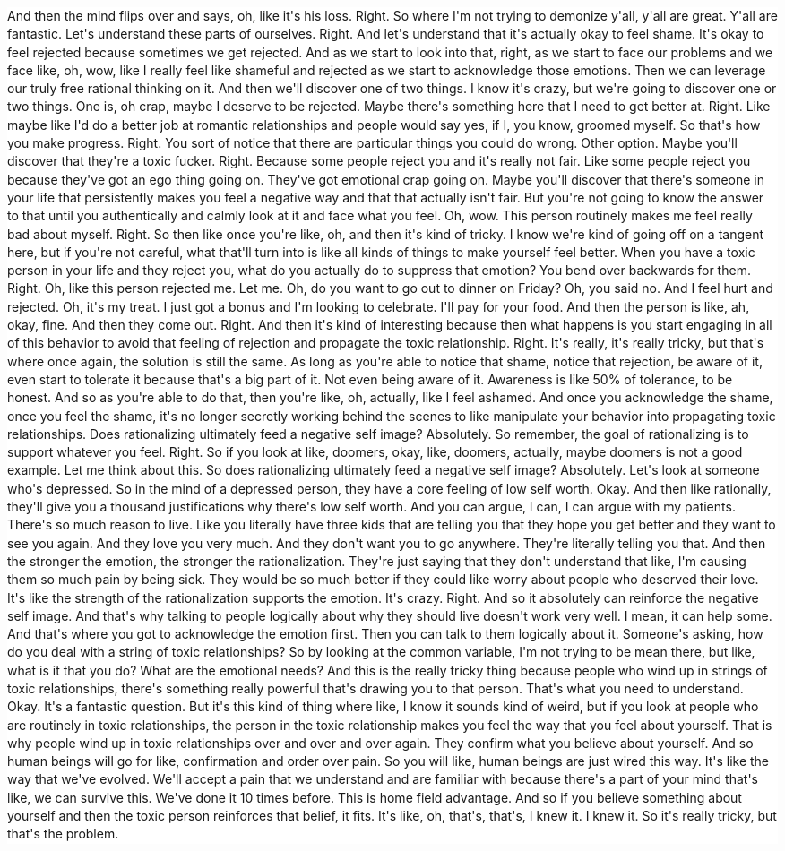 And then the mind flips over and says, oh, like it's his loss. Right. So where I'm not trying to demonize y'all, y'all are great. Y'all are fantastic. Let's understand these parts of ourselves. Right. And let's understand that it's actually okay to feel shame. It's okay to feel rejected because sometimes we get rejected. And as we start to look into that, right, as we start to face our problems and we face like, oh, wow, like I really feel like shameful and rejected as we start to acknowledge those emotions. Then we can leverage our truly free rational thinking on it. And then we'll discover one of two things. I know it's crazy, but we're going to discover one or two things. One is, oh crap, maybe I deserve to be rejected. Maybe there's something here that I need to get better at. Right. Like maybe like I'd do a better job at romantic relationships and people would say yes, if I, you know, groomed myself. So that's how you make progress. Right. You sort of notice that there are particular things you could do wrong. Other option. Maybe you'll discover that they're a toxic fucker. Right. Because some people reject you and it's really not fair. Like some people reject you because they've got an ego thing going on. They've got emotional crap going on. Maybe you'll discover that there's someone in your life that persistently makes you feel a negative way and that that actually isn't fair. But you're not going to know the answer to that until you authentically and calmly look at it and face what you feel. Oh, wow. This person routinely makes me feel really bad about myself. Right. So then like once you're like, oh, and then it's kind of tricky. I know we're kind of going off on a tangent here, but if you're not careful, what that'll turn into is like all kinds of things to make yourself feel better. When you have a toxic person in your life and they reject you, what do you actually do to suppress that emotion? You bend over backwards for them. Right. Oh, like this person rejected me. Let me. Oh, do you want to go out to dinner on Friday? Oh, you said no. And I feel hurt and rejected. Oh, it's my treat. I just got a bonus and I'm looking to celebrate. I'll pay for your food. And then the person is like, ah, okay, fine. And then they come out. Right. And then it's kind of interesting because then what happens is you start engaging in all of this behavior to avoid that feeling of rejection and propagate the toxic relationship. Right. It's really, it's really tricky, but that's where once again, the solution is still the same. As long as you're able to notice that shame, notice that rejection, be aware of it, even start to tolerate it because that's a big part of it. Not even being aware of it. Awareness is like 50% of tolerance, to be honest. And so as you're able to do that, then you're like, oh, actually, like I feel ashamed. And once you acknowledge the shame, once you feel the shame, it's no longer secretly working behind the scenes to like manipulate your behavior into propagating toxic relationships. Does rationalizing ultimately feed a negative self image? Absolutely. So remember, the goal of rationalizing is to support whatever you feel. Right. So if you look at like, doomers, okay, like, doomers, actually, maybe doomers is not a good example. Let me think about this. So does rationalizing ultimately feed a negative self image? Absolutely. Let's look at someone who's depressed. So in the mind of a depressed person, they have a core feeling of low self worth. Okay. And then like rationally, they'll give you a thousand justifications why there's low self worth. And you can argue, I can, I can argue with my patients. There's so much reason to live. Like you literally have three kids that are telling you that they hope you get better and they want to see you again. And they love you very much. And they don't want you to go anywhere. They're literally telling you that. And then the stronger the emotion, the stronger the rationalization. They're just saying that they don't understand that like, I'm causing them so much pain by being sick. They would be so much better if they could like worry about people who deserved their love. It's like the strength of the rationalization supports the emotion. It's crazy. Right. And so it absolutely can reinforce the negative self image. And that's why talking to people logically about why they should live doesn't work very well. I mean, it can help some. And that's where you got to acknowledge the emotion first. Then you can talk to them logically about it. Someone's asking, how do you deal with a string of toxic relationships? So by looking at the common variable, I'm not trying to be mean there, but like, what is it that you do? What are the emotional needs? And this is the really tricky thing because people who wind up in strings of toxic relationships, there's something really powerful that's drawing you to that person. That's what you need to understand. Okay. It's a fantastic question. But it's this kind of thing where like, I know it sounds kind of weird, but if you look at people who are routinely in toxic relationships, the person in the toxic relationship makes you feel the way that you feel about yourself. That is why people wind up in toxic relationships over and over and over again. They confirm what you believe about yourself. And so human beings will go for like, confirmation and order over pain. So you will like, human beings are just wired this way. It's like the way that we've evolved. We'll accept a pain that we understand and are familiar with because there's a part of your mind that's like, we can survive this. We've done it 10 times before. This is home field advantage. And so if you believe something about yourself and then the toxic person reinforces that belief, it fits. It's like, oh, that's, that's, I knew it. I knew it. So it's really tricky, but that's the problem.